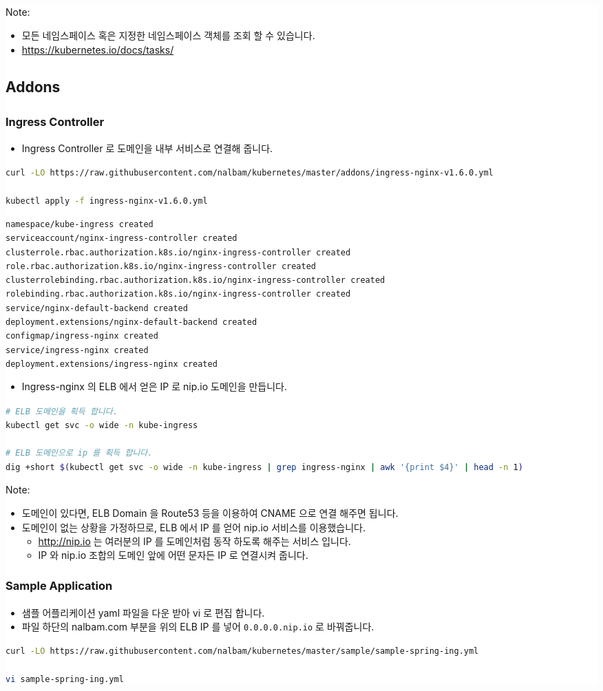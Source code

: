 Note:

* 모든 네임스페이스 혹은 지정한 네임스페이스 객체를 조회 할 수 있습니다.
* <https://kubernetes.io/docs/tasks/>

## Addons

### Ingress Controller

* Ingress Controller 로 도메인을 내부 서비스로 연결해 줍니다.

```bash
curl -LO https://raw.githubusercontent.com/nalbam/kubernetes/master/addons/ingress-nginx-v1.6.0.yml

kubectl apply -f ingress-nginx-v1.6.0.yml
```

```bash
namespace/kube-ingress created
serviceaccount/nginx-ingress-controller created
clusterrole.rbac.authorization.k8s.io/nginx-ingress-controller created
role.rbac.authorization.k8s.io/nginx-ingress-controller created
clusterrolebinding.rbac.authorization.k8s.io/nginx-ingress-controller created
rolebinding.rbac.authorization.k8s.io/nginx-ingress-controller created
service/nginx-default-backend created
deployment.extensions/nginx-default-backend created
configmap/ingress-nginx created
service/ingress-nginx created
deployment.extensions/ingress-nginx created
```

* Ingress-nginx 의 ELB 에서 얻은 IP 로 nip.io 도메인을 만듭니다.

```bash
# ELB 도메인을 획득 합니다.
kubectl get svc -o wide -n kube-ingress

# ELB 도메인으로 ip 를 획득 합니다.
dig +short $(kubectl get svc -o wide -n kube-ingress | grep ingress-nginx | awk '{print $4}' | head -n 1)
```

Note:

* 도메인이 있다면, ELB Domain 을 Route53 등을 이용하여 CNAME 으로 연결 해주면 됩니다.
* 도메인이 없는 상황을 가정하므로, ELB 에서 IP 를 얻어 nip.io 서비스를 이용했습니다.
  * <http://nip.io> 는 여러분의 IP 를 도메인처럼 동작 하도록 해주는 서비스 입니다.
  * IP 와 nip.io 조합의 도메인 앞에 어떤 문자든 IP 로 연결시켜 줍니다.

### Sample Application

* 샘플 어플리케이션 yaml 파일을 다운 받아 vi 로 편집 합니다.
* 파일 하단의 nalbam.com 부분을 위의 ELB IP 를 넣어 `0.0.0.0.nip.io` 로 바꿔줍니다.

```bash
curl -LO https://raw.githubusercontent.com/nalbam/kubernetes/master/sample/sample-spring-ing.yml

vi sample-spring-ing.yml
```

